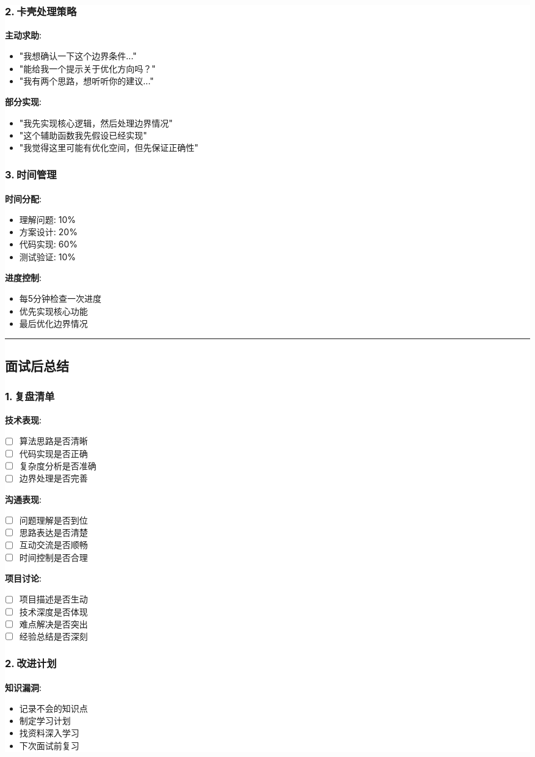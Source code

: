 ### 2. 卡壳处理策略

**主动求助**:
- "我想确认一下这个边界条件..."
- "能给我一个提示关于优化方向吗？"
- "我有两个思路，想听听你的建议..."

**部分实现**:
- "我先实现核心逻辑，然后处理边界情况"
- "这个辅助函数我先假设已经实现"
- "我觉得这里可能有优化空间，但先保证正确性"

### 3. 时间管理

**时间分配**:
- 理解问题: 10%
- 方案设计: 20%
- 代码实现: 60%
- 测试验证: 10%

**进度控制**:
- 每5分钟检查一次进度
- 优先实现核心功能
- 最后优化边界情况

---

## 面试后总结

### 1. 复盘清单

**技术表现**:
- [ ] 算法思路是否清晰
- [ ] 代码实现是否正确
- [ ] 复杂度分析是否准确
- [ ] 边界处理是否完善

**沟通表现**:
- [ ] 问题理解是否到位
- [ ] 思路表达是否清楚
- [ ] 互动交流是否顺畅
- [ ] 时间控制是否合理

**项目讨论**:
- [ ] 项目描述是否生动
- [ ] 技术深度是否体现
- [ ] 难点解决是否突出
- [ ] 经验总结是否深刻

### 2. 改进计划

**知识漏洞**:
- 记录不会的知识点
- 制定学习计划
- 找资料深入学习
- 下次面试前复习
